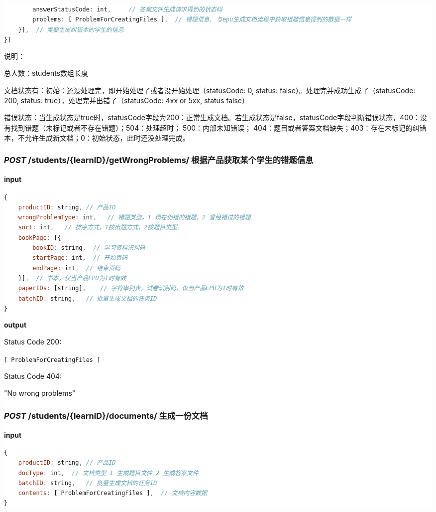 ```javascript
		answerStatusCode: int,     // 答案文件生成请求得到的状态码
		problems: [ ProblemForCreatingFiles ],  // 错题信息, 与epu生成文档流程中获取错题信息得到的数据一样
    }],  // 需要生成纠错本的学生的信息
}]
```

说明：

总人数：students数组长度

文档状态有：初始：还没处理完，即开始处理了或者没开始处理（statusCode: 0, status: false）。处理完并成功生成了（statusCode: 200, status: true），处理完并出错了（statusCode: 4xx or 5xx, status false）

错误状态：当生成状态是true时，statusCode字段为200：正常生成文档。若生成状态是false，statusCode字段判断错误状态，400：没有找到错题（未标记或者不存在错题）；504：处理超时； 500：内部未知错误； 404：题目或者答案文档缺失；403：存在未标记的纠错本，不允许生成新文档；0：初始状态，此时还没处理完成。

### *POST* /students/{learnID}/getWrongProblems/    根据产品获取某个学生的错题信息

**input**

```javascript
{
    productID: string, // 产品ID
    wrongProblemType: int,   // 错题类型，1 现在仍错的错题，2 曾经错过的错题
    sort: int,   // 排序方式，1按出题方式，2按题目类型
    bookPage: [{
        bookID: string,  // 学习资料识别码
        startPage: int,  // 开始页码
        endPage: int,  // 结束页码
    }],  // 书本，仅当产品EPU为1时有效
    paperIDs: [string],    // 字符串列表，试卷识别码，仅当产品EPU为1时有效
    batchID: string,   // 批量生成文档的任务ID
}
```

**output**

Status Code 200:

```javascript
[ ProblemForCreatingFiles ]
```

Status Code 404:

"No wrong problems"

### *POST* /students/{learnID}/documents/    生成一份文档

**input**

```javascript
{
    productID: string, // 产品ID
    docType: int,  // 文档类型 1 生成题目文件 2 生成答案文件
    batchID: string,   // 批量生成文档的任务ID
    contents: [ ProblemForCreatingFiles ],  // 文档内容数据
}
```
